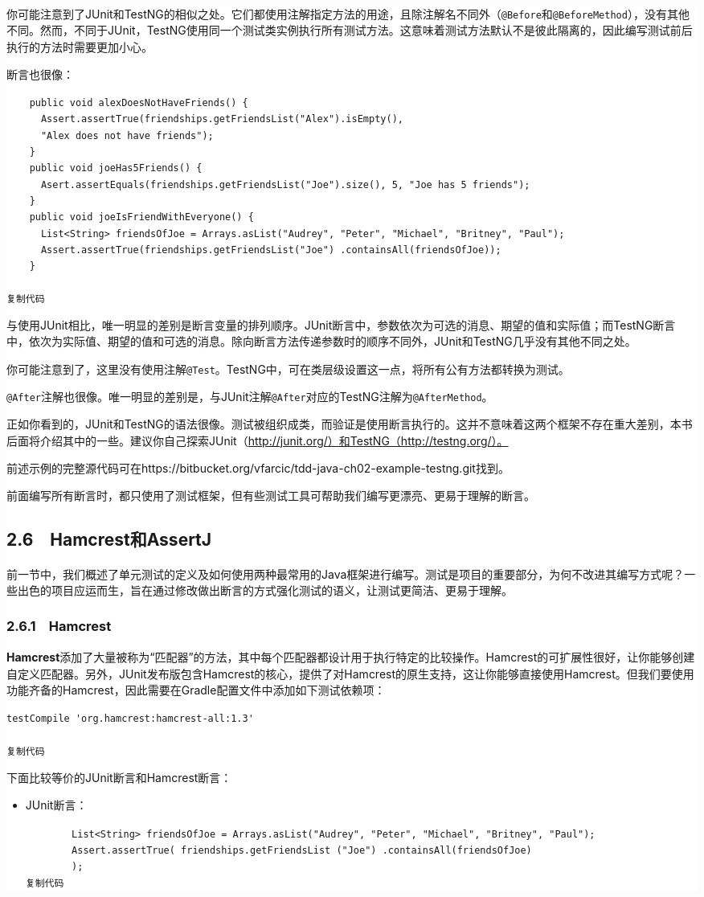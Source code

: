 你可能注意到了JUnit和TestNG的相似之处。它们都使用注解指定方法的用途，且除注解名不同外（`@Before`和`@BeforeMethod`），没有其他不同。然而，不同于JUnit，TestNG使用同一个测试类实例执行所有测试方法。这意味着测试方法默认不是彼此隔离的，因此编写测试前后执行的方法时需要更加小心。

断言也很像：

```
    public void alexDoesNotHaveFriends() {
      Assert.assertTrue(friendships.getFriendsList("Alex").isEmpty(),
      "Alex does not have friends");
    }
    public void joeHas5Friends() {
      Asert.assertEquals(friendships.getFriendsList("Joe").size(), 5, "Joe has 5 friends");
    }
    public void joeIsFriendWithEveryone() {
      List<String> friendsOfJoe = Arrays.asList("Audrey", "Peter", "Michael", "Britney", "Paul");
      Assert.assertTrue(friendships.getFriendsList("Joe") .containsAll(friendsOfJoe));
    }

复制代码
```

与使用JUnit相比，唯一明显的差别是断言变量的排列顺序。JUnit断言中，参数依次为可选的消息、期望的值和实际值；而TestNG断言中，依次为实际值、期望的值和可选的消息。除向断言方法传递参数时的顺序不同外，JUnit和TestNG几乎没有其他不同之处。

你可能注意到了，这里没有使用注解`@Test`。TestNG中，可在类层级设置这一点，将所有公有方法都转换为测试。

`@After`注解也很像。唯一明显的差别是，与JUnit注解`@After`对应的TestNG注解为`@AfterMethod`。

正如你看到的，JUnit和TestNG的语法很像。测试被组织成类，而验证是使用断言执行的。这并不意味着这两个框架不存在重大差别，本书后面将介绍其中的一些。建议你自己探索JUnit（http://junit.org/）和TestNG（http://testng.org/）。

前述示例的完整源代码可在https://bitbucket.org/vfarcic/tdd-java-ch02-example-testng.git找到。

前面编写所有断言时，都只使用了测试框架，但有些测试工具可帮助我们编写更漂亮、更易于理解的断言。

## 2.6　Hamcrest和AssertJ

前一节中，我们概述了单元测试的定义及如何使用两种最常用的Java框架进行编写。测试是项目的重要部分，为何不改进其编写方式呢？一些出色的项目应运而生，旨在通过修改做出断言的方式强化测试的语义，让测试更简洁、更易于理解。

### 2.6.1　Hamcrest

**Hamcrest**添加了大量被称为“匹配器”的方法，其中每个匹配器都设计用于执行特定的比较操作。Hamcrest的可扩展性很好，让你能够创建自定义匹配器。另外，JUnit发布版包含Hamcrest的核心，提供了对Hamcrest的原生支持，这让你能够直接使用Hamcrest。但我们要使用功能齐备的Hamcrest，因此需要在Gradle配置文件中添加如下测试依赖项：

```
testCompile 'org.hamcrest:hamcrest-all:1.3'

复制代码
```

下面比较等价的JUnit断言和Hamcrest断言：

- JUnit断言：

  ```
          List<String> friendsOfJoe = Arrays.asList("Audrey", "Peter", "Michael", "Britney", "Paul");
          Assert.assertTrue( friendships.getFriendsList ("Joe") .containsAll(friendsOfJoe)
          );
  复制代码
  ```
